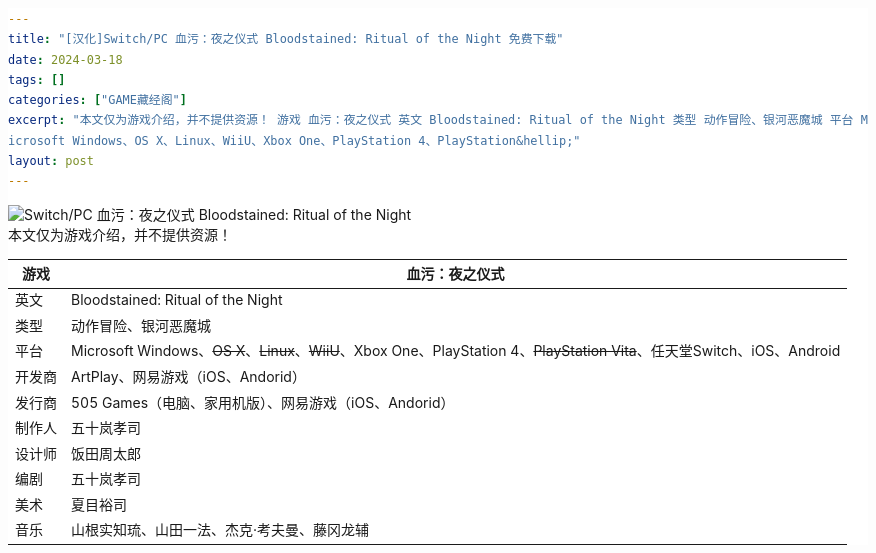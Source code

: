 ```yaml
---
title: "[汉化]Switch/PC 血污：夜之仪式 Bloodstained: Ritual of the Night 免费下载"
date: 2024-03-18
tags: []
categories: ["GAME藏经阁"]
excerpt: "本文仅为游戏介绍，并不提供资源！ 游戏 血污：夜之仪式 英文 Bloodstained: Ritual of the Night 类型 动作冒险、银河恶魔城 平台 Microsoft Windows、OS X、Linux、WiiU、Xbox One、PlayStation 4、PlayStation&hellip;"
layout: post
---
```


<div></div>
<img style="display: block; margin-left: auto; margin-right: auto;" title="Switch/PC 血污：夜之仪式" src="https://lad.sfcrom.cn/wp-content/uploads/2024/01/20240117_65a7e3db86e30.png" alt="Switch/PC 血污：夜之仪式 Bloodstained: Ritual of the Night" />
<div>本文仅为游戏介绍，并不提供资源！</div>
<table>
<thead>
<tr>
<th>游戏</th>
<th>血污：夜之仪式</th>
</tr>
</thead>
<tbody>
<tr>
<td>英文</td>
<td>Bloodstained: Ritual of the Night</td>
</tr>
<tr>
<td>类型</td>
<td>动作冒险、银河恶魔城</td>
</tr>
<tr>
<td>平台</td>
<td>Microsoft Windows、<del>OS X</del>、<del>Linux</del>、<del>WiiU</del>、Xbox One、PlayStation 4、<del>PlayStation Vita</del>、任天堂Switch、iOS、Android</td>
</tr>
<tr>
<td>开发商</td>
<td>ArtPlay、网易游戏（iOS、Andorid）</td>
</tr>
<tr>
<td>发行商</td>
<td>505 Games（电脑、家用机版）、网易游戏（iOS、Andorid）</td>
</tr>
<tr>
<td>制作人</td>
<td>五十岚孝司</td>
</tr>
<tr>
<td>设计师</td>
<td>饭田周太郎</td>
</tr>
<tr>
<td>编剧</td>
<td>五十岚孝司</td>
</tr>
<tr>
<td>美术</td>
<td>夏目裕司</td>
</tr>
<tr>
<td>音乐</td>
<td>山根实知琉、山田一法、杰克·考夫曼、藤冈龙辅</td>